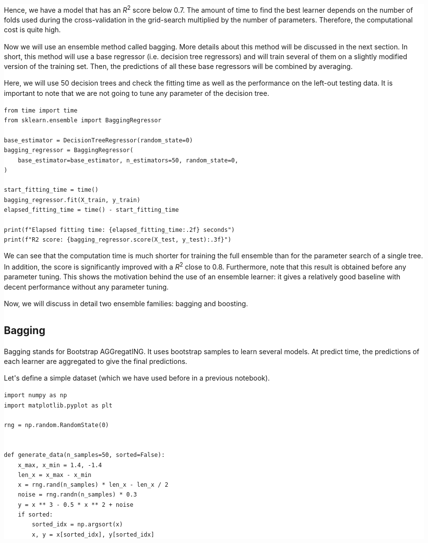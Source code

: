 Hence, we have a model that has an $R^2$ score below 0.7. The amount of time
to find the best learner depends on the number of folds used during the
cross-validation in the grid-search multiplied by the number of parameters.
Therefore, the computational cost is quite high.

Now we will use an ensemble method called bagging. More details about this
method will be discussed in the next section. In short, this method will use
a base regressor (i.e. decision tree regressors) and will train several of
them on a slightly modified version of the training set. Then, the
predictions of all these base regressors will be combined by averaging.

Here, we will use 50 decision trees and check the fitting time as well as
the performance on the left-out testing data. It is important to note that
we are not going to tune any parameter of the decision tree.

```{code-cell}
from time import time
from sklearn.ensemble import BaggingRegressor

base_estimator = DecisionTreeRegressor(random_state=0)
bagging_regressor = BaggingRegressor(
    base_estimator=base_estimator, n_estimators=50, random_state=0,
)

start_fitting_time = time()
bagging_regressor.fit(X_train, y_train)
elapsed_fitting_time = time() - start_fitting_time

print(f"Elapsed fitting time: {elapsed_fitting_time:.2f} seconds")
print(f"R2 score: {bagging_regressor.score(X_test, y_test):.3f}")
```

We can see that the computation time is much shorter for training the full
ensemble than for the parameter search of a single tree. In addition, the
score is significantly improved with a $R^2$ close to 0.8. Furthermore, note
that this result is obtained before any parameter tuning. This shows the
motivation behind the use of an ensemble learner: it gives a relatively good
baseline with decent performance without any parameter tuning.

Now, we will discuss in detail two ensemble families: bagging and
boosting.

## Bagging

Bagging stands for Bootstrap AGGregatING. It uses bootstrap samples
to learn several models. At predict time, the predictions of each learner
are aggregated to give the final predictions.

Let's define a simple dataset (which we have used before in a previous
notebook).

```{code-cell}
import numpy as np
import matplotlib.pyplot as plt

rng = np.random.RandomState(0)


def generate_data(n_samples=50, sorted=False):
    x_max, x_min = 1.4, -1.4
    len_x = x_max - x_min
    x = rng.rand(n_samples) * len_x - len_x / 2
    noise = rng.randn(n_samples) * 0.3
    y = x ** 3 - 0.5 * x ** 2 + noise
    if sorted:
        sorted_idx = np.argsort(x)
        x, y = x[sorted_idx], y[sorted_idx]
```